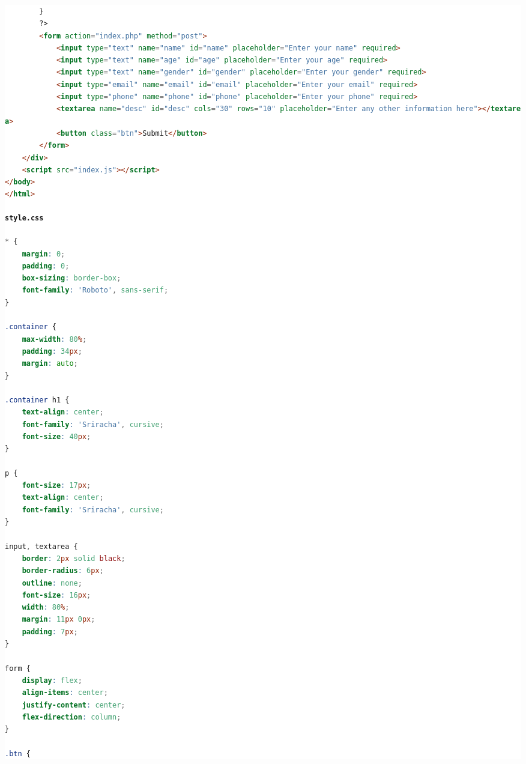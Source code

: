 ```html
        }
        ?>
        <form action="index.php" method="post">
            <input type="text" name="name" id="name" placeholder="Enter your name" required>
            <input type="text" name="age" id="age" placeholder="Enter your age" required>
            <input type="text" name="gender" id="gender" placeholder="Enter your gender" required>
            <input type="email" name="email" id="email" placeholder="Enter your email" required>
            <input type="phone" name="phone" id="phone" placeholder="Enter your phone" required>
            <textarea name="desc" id="desc" cols="30" rows="10" placeholder="Enter any other information here"></textarea>
            <button class="btn">Submit</button> 
        </form>
    </div>
    <script src="index.js"></script>
</body>
</html>
```

#### `style.css`

```css
* {
    margin: 0;
    padding: 0;
    box-sizing: border-box;
    font-family: 'Roboto', sans-serif;
}

.container {
    max-width: 80%; 
    padding: 34px; 
    margin: auto;
}

.container h1 {
    text-align: center;
    font-family: 'Sriracha', cursive;
    font-size: 40px;
}

p {
    font-size: 17px;
    text-align: center;
    font-family: 'Sriracha', cursive;
}

input, textarea {
    border: 2px solid black;
    border-radius: 6px;
    outline: none;
    font-size: 16px;
    width: 80%;
    margin: 11px 0px;
    padding: 7px;
}

form {
    display: flex;
    align-items: center;
    justify-content: center;
    flex-direction: column;
}

.btn {
```